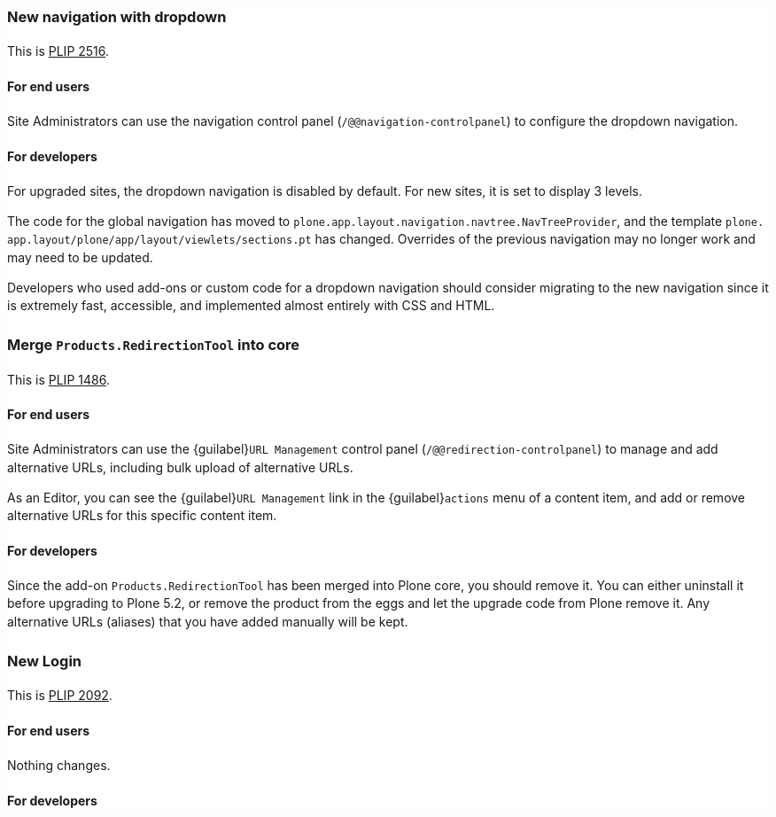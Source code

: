 
### New navigation with dropdown

This is [PLIP 2516](https://github.com/plone/Products.CMFPlone/issues/2516).


#### For end users

Site Administrators can use the navigation control panel (`/@@navigation-controlpanel`) to configure the dropdown navigation.


#### For developers

For upgraded sites, the dropdown navigation is disabled by default.
For new sites, it is set to display 3 levels.

The code for the global navigation has moved to `plone.app.layout.navigation.navtree.NavTreeProvider`, and the template `plone.app.layout/plone/app/layout/viewlets/sections.pt` has changed.
Overrides of the previous navigation may no longer work and may need to be updated.

Developers who used add-ons or custom code for a dropdown navigation should consider migrating to the new navigation since it is extremely fast, accessible, and implemented almost entirely with CSS and HTML.


### Merge `Products.RedirectionTool` into core

This is [PLIP 1486](https://github.com/plone/Products.CMFPlone/issues/1486).


#### For end users

Site Administrators can use the {guilabel}`URL Management` control panel (`/@@redirection-controlpanel`) to manage and add alternative URLs, including bulk upload of alternative URLs.

As an Editor, you can see the {guilabel}`URL Management` link in the {guilabel}`actions` menu of a content item, and add or remove alternative URLs for this specific content item.


#### For developers

Since the add-on `Products.RedirectionTool` has been merged into Plone core, you should remove it.
You can either uninstall it before upgrading to Plone 5.2, or remove the product from the eggs and let the upgrade code from Plone remove it.
Any alternative URLs (aliases) that you have added manually will be kept.


### New Login

This is [PLIP 2092](https://github.com/plone/Products.CMFPlone/issues/2092).


#### For end users

Nothing changes.


#### For developers
